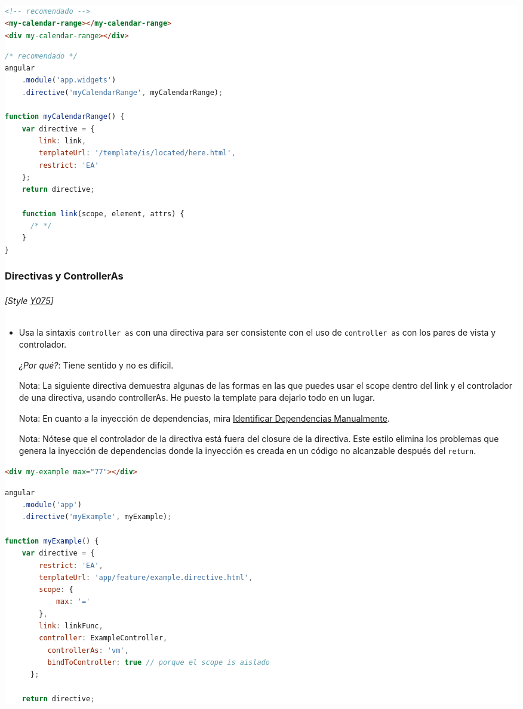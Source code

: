  ```html
  <!-- recomendado -->
  <my-calendar-range></my-calendar-range>
  <div my-calendar-range></div>
  ```

  ```javascript
  /* recomendado */
  angular
      .module('app.widgets')
      .directive('myCalendarRange', myCalendarRange);

  function myCalendarRange() {
      var directive = {
          link: link,
          templateUrl: '/template/is/located/here.html',
          restrict: 'EA'
      };
      return directive;

      function link(scope, element, attrs) {
        /* */
      }
  }
  ```

### Directivas y ControllerAs
###### [Style [Y075](#style-y075)]

  - Usa la sintaxis `controller as` con una directiva para ser consistente con el uso de `controller as` con los pares de vista y controlador.

    *¿Por qué?*: Tiene sentido y no es difícil.

    Nota: La siguiente directiva demuestra algunas de las formas en las que puedes usar el scope dentro del link y el controlador de una directiva, usando controllerAs. He puesto la template para dejarlo todo en un lugar.

    Nota: En cuanto a la inyección de dependencias, mira [Identificar Dependencias Manualmente](#manual-annotating-for-dependency-injection).

    Nota: Nótese que el controlador de la directiva está fuera del closure de la directiva. Este estilo elimina los problemas que genera la inyección de dependencias donde la inyección es creada en un código no alcanzable después del `return`.

  ```html
  <div my-example max="77"></div>
  ```

  ```javascript
  angular
      .module('app')
      .directive('myExample', myExample);

  function myExample() {
      var directive = {
          restrict: 'EA',
          templateUrl: 'app/feature/example.directive.html',
          scope: {
              max: '='
          },
          link: linkFunc,
          controller: ExampleController,
            controllerAs: 'vm',
            bindToController: true // porque el scope is aislado
        };

      return directive;
  ```